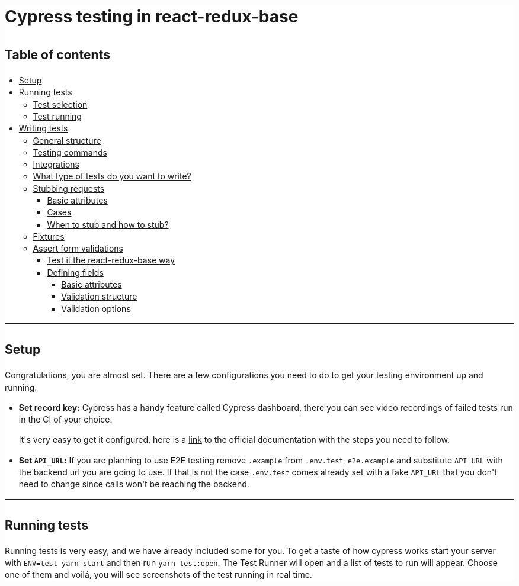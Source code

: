 # Cypress testing in react-redux-base

## Table of contents
* [Setup](#setup)
* [Running tests](#running-tests)
    - [Test selection](#test-selection)
    - [Test running](#test-running)
* [Writing tests](#writing-tests)
  + [General structure](#general-structure)
  + [Testing commands](#testing-commands)
  + [Integrations](#integrations)
  + [What type of tests do you want to write?](#what-type-of-tests-do-you-want-to-write-)
  + [Stubbing requests](#stubbing-requests)
    - [Basic attributes](#basic-attributes)
    - [Cases](#cases)
    - [When to stub and how to stub?](#when-to-stub-and-how-to-stub-)
  + [Fixtures](#fixtures)
  + [Assert form validations](#assert-form-validations)
    - [Test it the react-redux-base way](#test-it-the-react-redux-base-way)
    - [Defining fields](#defining-fields)
      * [Basic attributes](#basic-attributes-1)
      * [Validation structure](#validation-structure)
      * [Validation options](#validation-options)


----

## Setup
Congratulations, you are almost set. There are a few configurations you need to do to get your testing environment up and running.

* **Set record key:** Cypress has a handy feature called Cypress dashboard, there you can see video recordings of failed tests run in the CI of your choice.

  It's very easy to get it configured, here is a [link](https://docs.cypress.io/guides/core-concepts/dashboard-service.html#Setup) to the official documentation with the steps you need to follow.

* **Set `API_URL`:** If you are planning to use E2E testing remove `.example` from `.env.test_e2e.example` and substitute `API_URL` with the backend url you are going to use. If that is not the case `.env.test` comes already set with a fake `API_URL` that you don't need to change since calls won't be reaching the backend.

-----

## Running tests
Running tests is very easy, and we have already included some for you. To get a taste of how cypress works start your server with `ENV=test yarn start` and then run `yarn test:open`. The Test Runner will open and a list of tests to run will appear. Choose one of them and voilá, you will see screenshots of the test running in real time.
